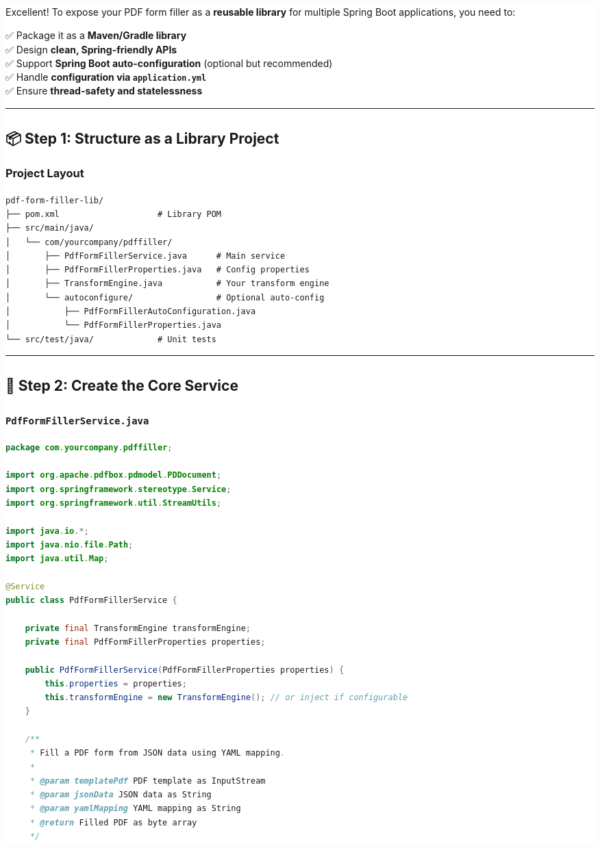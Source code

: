 Excellent! To expose your PDF form filler as a **reusable library** for multiple Spring Boot applications, you need to:

✅ Package it as a **Maven/Gradle library**  
✅ Design **clean, Spring-friendly APIs**  
✅ Support **Spring Boot auto-configuration** (optional but recommended)  
✅ Handle **configuration via `application.yml`**  
✅ Ensure **thread-safety and statelessness**

---

## 📦 Step 1: Structure as a Library Project

### Project Layout
```
pdf-form-filler-lib/
├── pom.xml                    # Library POM
├── src/main/java/
│   └── com/yourcompany/pdffiller/
│       ├── PdfFormFillerService.java      # Main service
│       ├── PdfFormFillerProperties.java   # Config properties
│       ├── TransformEngine.java           # Your transform engine
│       └── autoconfigure/                 # Optional auto-config
│           ├── PdfFormFillerAutoConfiguration.java
│           └── PdfFormFillerProperties.java
└── src/test/java/             # Unit tests
```

---

## 🧱 Step 2: Create the Core Service

### `PdfFormFillerService.java`
```java
package com.yourcompany.pdffiller;

import org.apache.pdfbox.pdmodel.PDDocument;
import org.springframework.stereotype.Service;
import org.springframework.util.StreamUtils;

import java.io.*;
import java.nio.file.Path;
import java.util.Map;

@Service
public class PdfFormFillerService {

    private final TransformEngine transformEngine;
    private final PdfFormFillerProperties properties;

    public PdfFormFillerService(PdfFormFillerProperties properties) {
        this.properties = properties;
        this.transformEngine = new TransformEngine(); // or inject if configurable
    }

    /**
     * Fill a PDF form from JSON data using YAML mapping.
     *
     * @param templatePdf PDF template as InputStream
     * @param jsonData JSON data as String
     * @param yamlMapping YAML mapping as String
     * @return Filled PDF as byte array
     */
```